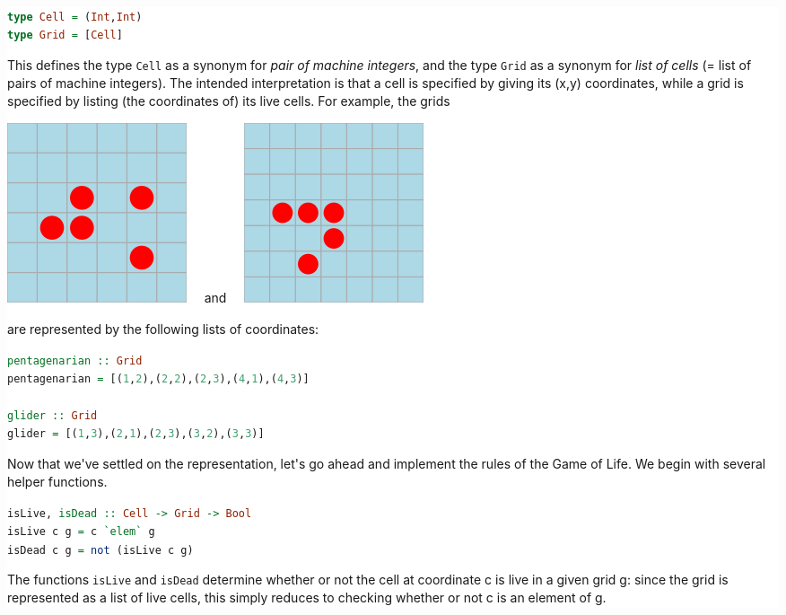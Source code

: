 ```haskell
type Cell = (Int,Int)
type Grid = [Cell]
```

This defines the type `Cell` as a synonym for *pair of machine integers*, and the type `Grid` as a synonym for *list of cells* (= list of pairs of machine integers).
The intended interpretation is that a cell is specified by giving its (x,y) coordinates, while a grid is specified by listing (the coordinates of) its live cells.
For example, the grids

![pentagenarian8](diagrams/life/pentagenarian0.svg)
&nbsp;&nbsp;&nbsp; and &nbsp;&nbsp;&nbsp;
![glider](diagrams/life/glider0.svg)

are represented by the following lists of coordinates:

```haskell
pentagenarian :: Grid
pentagenarian = [(1,2),(2,2),(2,3),(4,1),(4,3)]

glider :: Grid
glider = [(1,3),(2,1),(2,3),(3,2),(3,3)]
```

Now that we've settled on the representation, let's go ahead and implement the rules of the Game of Life.
We begin with several helper functions.
```haskell
isLive, isDead :: Cell -> Grid -> Bool
isLive c g = c `elem` g
isDead c g = not (isLive c g)
```
The functions `isLive` and `isDead` determine whether or not the cell at coordinate c is live in a given grid g: since the grid is represented as a list of live cells, this simply reduces to checking whether or not c is an element of g.
